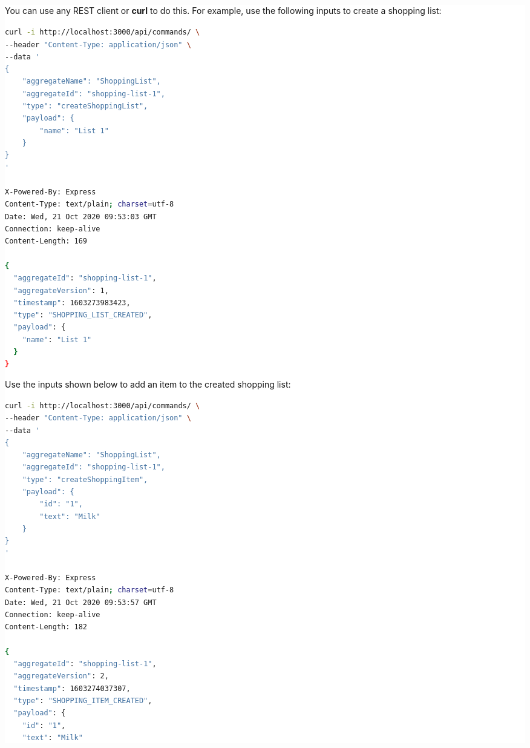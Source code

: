 You can use any REST client or **curl** to do this. For example, use the following inputs to create a shopping list:

```sh
curl -i http://localhost:3000/api/commands/ \
--header "Content-Type: application/json" \
--data '
{
    "aggregateName": "ShoppingList",
    "aggregateId": "shopping-list-1",
    "type": "createShoppingList",
    "payload": {
        "name": "List 1"
    }
}
'

X-Powered-By: Express
Content-Type: text/plain; charset=utf-8
Date: Wed, 21 Oct 2020 09:53:03 GMT
Connection: keep-alive
Content-Length: 169

{
  "aggregateId": "shopping-list-1",
  "aggregateVersion": 1,
  "timestamp": 1603273983423,
  "type": "SHOPPING_LIST_CREATED",
  "payload": {
    "name": "List 1"
  }
}
```

Use the inputs shown below to add an item to the created shopping list:

```sh
curl -i http://localhost:3000/api/commands/ \
--header "Content-Type: application/json" \
--data '
{
    "aggregateName": "ShoppingList",
    "aggregateId": "shopping-list-1",
    "type": "createShoppingItem",
    "payload": {
        "id": "1",
        "text": "Milk"
    }
}
'

X-Powered-By: Express
Content-Type: text/plain; charset=utf-8
Date: Wed, 21 Oct 2020 09:53:57 GMT
Connection: keep-alive
Content-Length: 182

{
  "aggregateId": "shopping-list-1",
  "aggregateVersion": 2,
  "timestamp": 1603274037307,
  "type": "SHOPPING_ITEM_CREATED",
  "payload": {
    "id": "1",
    "text": "Milk"
```
